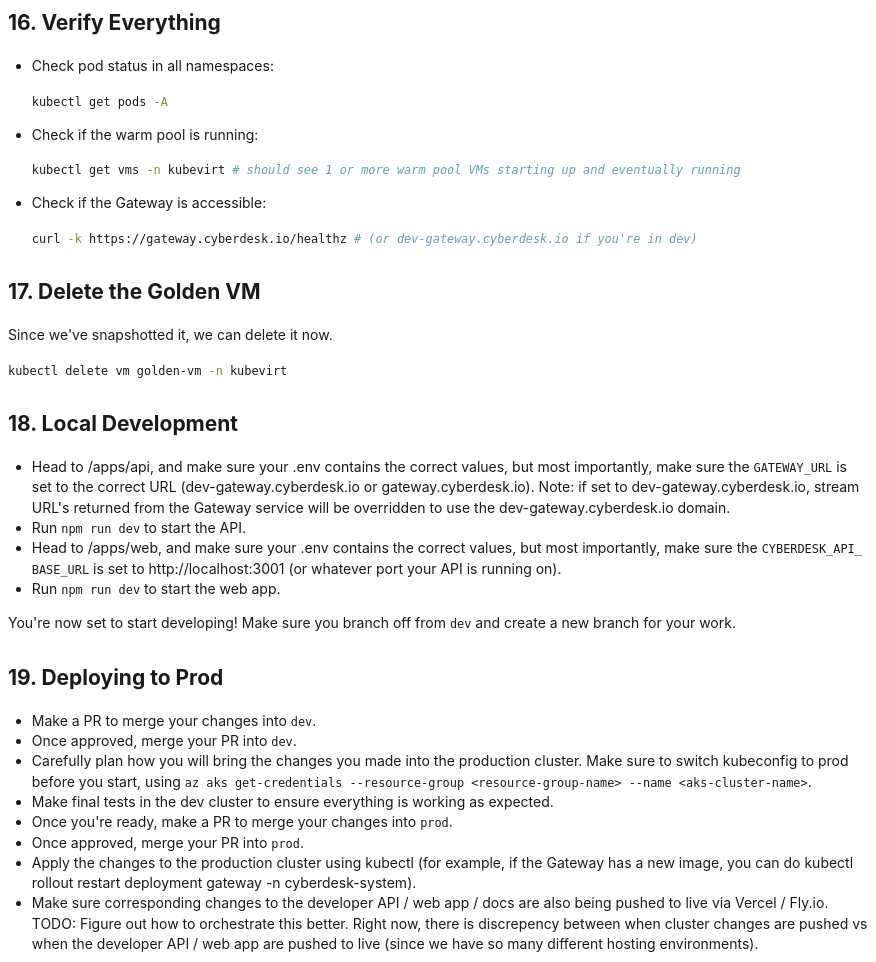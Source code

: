 ## 16. Verify Everything

- Check pod status in all namespaces:
  ```bash
  kubectl get pods -A
  ```
- Check if the warm pool is running:
  ```bash
  kubectl get vms -n kubevirt # should see 1 or more warm pool VMs starting up and eventually running
  ```
- Check if the Gateway is accessible:
  ```bash
  curl -k https://gateway.cyberdesk.io/healthz # (or dev-gateway.cyberdesk.io if you're in dev)
  ```

## 17. Delete the Golden VM
Since we've snapshotted it, we can delete it now. 
```bash
kubectl delete vm golden-vm -n kubevirt
```

## 18. Local Development
- Head to /apps/api, and make sure your .env contains the correct values, but most importantly, make sure the `GATEWAY_URL` is set to the correct URL (dev-gateway.cyberdesk.io or gateway.cyberdesk.io). Note: if set to dev-gateway.cyberdesk.io, stream URL's returned from the Gateway service will be overridden to use the dev-gateway.cyberdesk.io domain.
- Run `npm run dev` to start the API.
- Head to /apps/web, and make sure your .env contains the correct values, but most importantly, make sure the `CYBERDESK_API_BASE_URL` is set to http://localhost:3001 (or whatever port your API is running on).
- Run `npm run dev` to start the web app.

You're now set to start developing! Make sure you branch off from `dev` and create a new branch for your work.

## 19. Deploying to Prod
- Make a PR to merge your changes into `dev`.
- Once approved, merge your PR into `dev`.
- Carefully plan how you will bring the changes you made into the production cluster. Make sure to switch kubeconfig to prod before you start, using `az aks get-credentials --resource-group <resource-group-name> --name <aks-cluster-name>`.
- Make final tests in the dev cluster to ensure everything is working as expected.
- Once you're ready, make a PR to merge your changes into `prod`.
- Once approved, merge your PR into `prod`.
- Apply the changes to the production cluster using kubectl (for example, if the Gateway has a new image, you can do kubectl rollout restart deployment gateway -n cyberdesk-system).
- Make sure corresponding changes to the developer API / web app / docs are also being pushed to live via Vercel / Fly.io.
TODO: Figure out how to orchestrate this better. Right now, there is discrepency between when cluster changes are pushed vs when the developer API / web app are pushed to live (since we have so many different hosting environments).